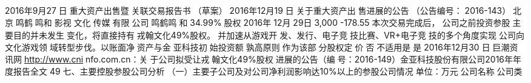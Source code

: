 2016年9月27
日
重大资产出售暨
关联交易报告书
（草案）
2016年12月19
日
关于重大资产出
售进展的公告
（公告编号：
2016-143）
北京
鸣鹤
鸣和
影视
文化
传媒
有限
公司
鸣鹤鸣
和
34.99%
股权
2016年
12月
29日
3,000
-178.55
本次交易完成后，
公司之前投资参股
主要目的并未发生
变化，将直接持有
戎翰文化49%股权。
并加速从游戏开
发、发行、电子竞
技比赛、VR+电子竞
技的多个角度实现
公司向文化游戏领
域转型步伐。以账面净
资产与金
亚科技初
始投资额
孰高原则
作为该部
分股权定
价
否
不适用是
是
2016年12月30
日
巨潮资讯网
http://www.cni
nfo.com.cn：关
于公司拟受让戎
翰文化49%股权
进展的公告（编
号：2016-149）金亚科技股份有限公司2016年年度报告全文
49
七、主要控股参股公司分析
（一）主要子公司及对公司净利润影响达10%以上的参股公司情况
单位：万元
公司名称
公司类